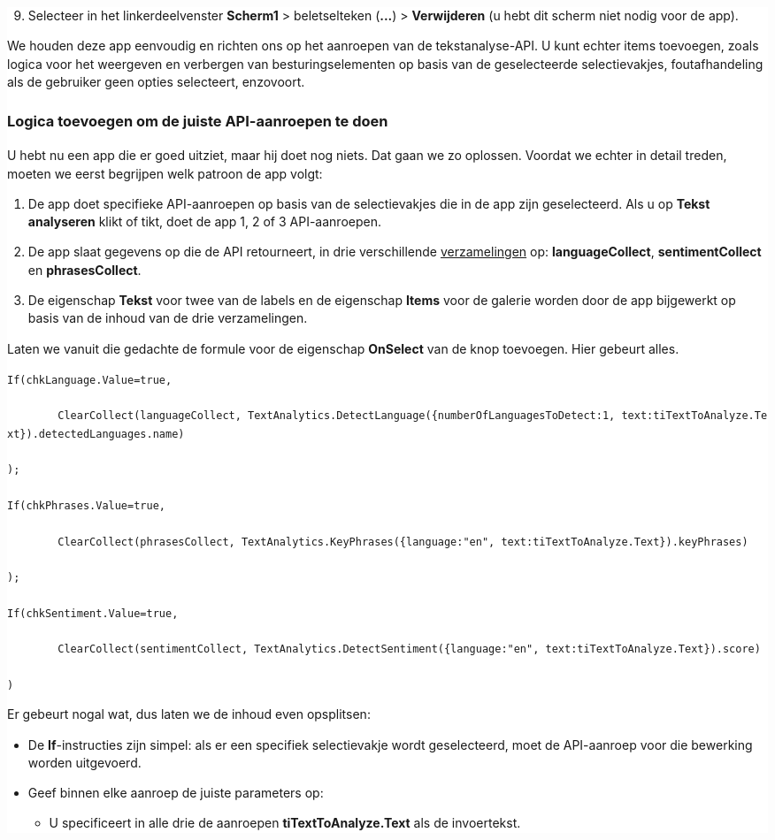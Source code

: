 9. Selecteer in het linkerdeelvenster **Scherm1** > beletselteken (**...**) > **Verwijderen** (u hebt dit scherm niet nodig voor de app).

We houden deze app eenvoudig en richten ons op het aanroepen van de tekstanalyse-API. U kunt echter items toevoegen, zoals logica voor het weergeven en verbergen van besturingselementen op basis van de geselecteerde selectievakjes, foutafhandeling als de gebruiker geen opties selecteert, enzovoort.

### <a name="add-logic-to-make-the-right-api-calls"></a>Logica toevoegen om de juiste API-aanroepen te doen
U hebt nu een app die er goed uitziet, maar hij doet nog niets. Dat gaan we zo oplossen. Voordat we echter in detail treden, moeten we eerst begrijpen welk patroon de app volgt:

1. De app doet specifieke API-aanroepen op basis van de selectievakjes die in de app zijn geselecteerd. Als u op **Tekst analyseren** klikt of tikt, doet de app 1, 2 of 3 API-aanroepen.

2. De app slaat gegevens op die de API retourneert, in drie verschillende [verzamelingen](working-with-variables.md#create-a-collection) op: **languageCollect**, **sentimentCollect** en **phrasesCollect**.

3. De eigenschap **Tekst** voor twee van de labels en de eigenschap **Items** voor de galerie worden door de app bijgewerkt op basis van de inhoud van de drie verzamelingen.

Laten we vanuit die gedachte de formule voor de eigenschap **OnSelect** van de knop toevoegen. Hier gebeurt alles.

```
If(chkLanguage.Value=true,

        ClearCollect(languageCollect, TextAnalytics.DetectLanguage({numberOfLanguagesToDetect:1, text:tiTextToAnalyze.Text}).detectedLanguages.name)

);

If(chkPhrases.Value=true,

        ClearCollect(phrasesCollect, TextAnalytics.KeyPhrases({language:"en", text:tiTextToAnalyze.Text}).keyPhrases)

);

If(chkSentiment.Value=true,

        ClearCollect(sentimentCollect, TextAnalytics.DetectSentiment({language:"en", text:tiTextToAnalyze.Text}).score)

)
```

Er gebeurt nogal wat, dus laten we de inhoud even opsplitsen:

* De **If**-instructies zijn simpel: als er een specifiek selectievakje wordt geselecteerd, moet de API-aanroep voor die bewerking worden uitgevoerd.

* Geef binnen elke aanroep de juiste parameters op:

  * U specificeert in alle drie de aanroepen **tiTextToAnalyze.Text** als de invoertekst.
